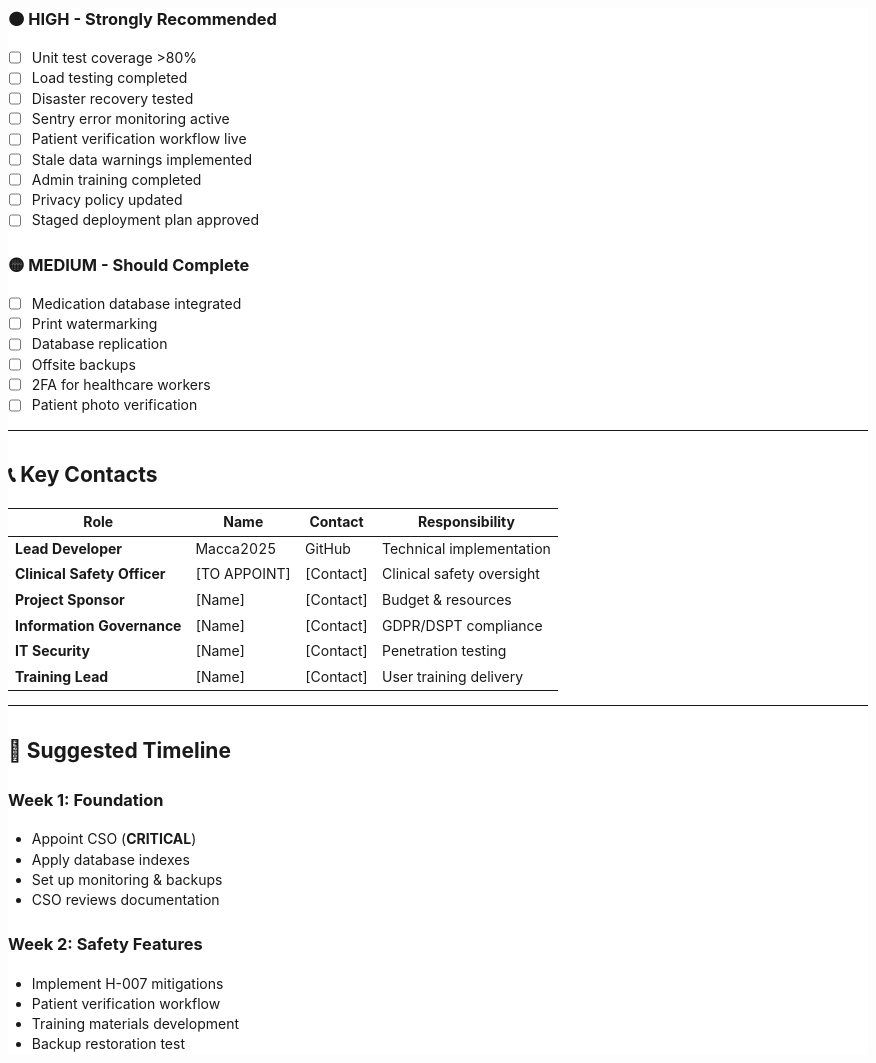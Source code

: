 ### 🟠 HIGH - Strongly Recommended

- [ ] Unit test coverage >80%
- [ ] Load testing completed
- [ ] Disaster recovery tested
- [ ] Sentry error monitoring active
- [ ] Patient verification workflow live
- [ ] Stale data warnings implemented
- [ ] Admin training completed
- [ ] Privacy policy updated
- [ ] Staged deployment plan approved

### 🟡 MEDIUM - Should Complete

- [ ] Medication database integrated
- [ ] Print watermarking
- [ ] Database replication
- [ ] Offsite backups
- [ ] 2FA for healthcare workers
- [ ] Patient photo verification

---

## 📞 Key Contacts

| Role | Name | Contact | Responsibility |
|------|------|---------|----------------|
| **Lead Developer** | Macca2025 | GitHub | Technical implementation |
| **Clinical Safety Officer** | [TO APPOINT] | [Contact] | Clinical safety oversight |
| **Project Sponsor** | [Name] | [Contact] | Budget & resources |
| **Information Governance** | [Name] | [Contact] | GDPR/DSPT compliance |
| **IT Security** | [Name] | [Contact] | Penetration testing |
| **Training Lead** | [Name] | [Contact] | User training delivery |

---

## 📅 Suggested Timeline

### Week 1: Foundation
- Appoint CSO (**CRITICAL**)
- Apply database indexes
- Set up monitoring & backups
- CSO reviews documentation

### Week 2: Safety Features
- Implement H-007 mitigations
- Patient verification workflow
- Training materials development
- Backup restoration test
